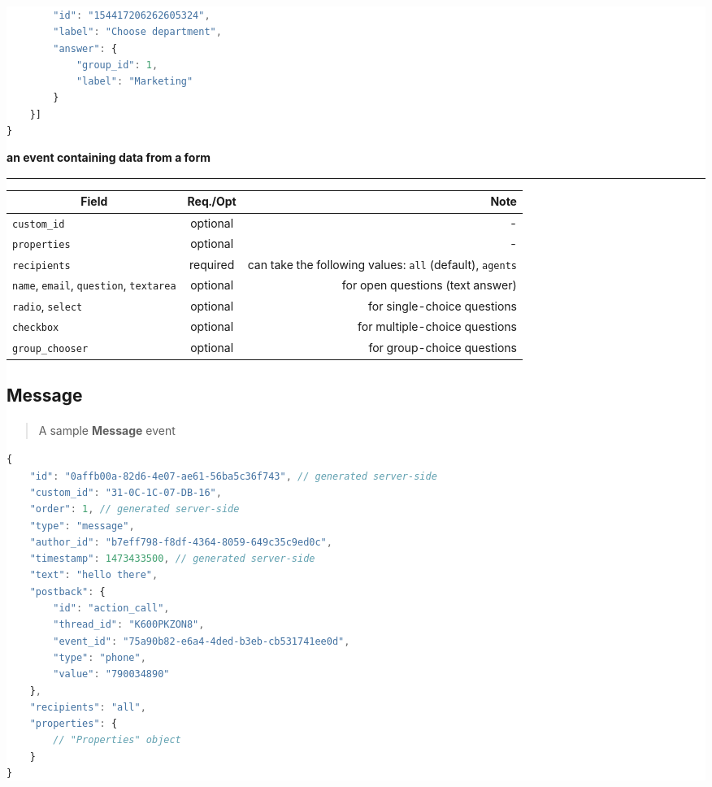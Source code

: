 ```js
		"id": "154417206262605324",
		"label": "Choose department",
		"answer": {
			"group_id": 1,
			"label": "Marketing"
		}
	}]
}
```

**an event containing data from a form**

----------------------------------


| Field  |      Req./Opt  |  Note|
|----------|:-------------:|------:|
| `custom_id`  |    optional   | -   |
| `properties` | optional |   -  |
| `recipients` |  required | can take the following values: `all` (default), `agents` |
| `name`, `email`, `question`, `textarea`|optional | for open questions (text answer) |
| `radio`, `select`  |    optional   | for single-choice questions |
| `checkbox` | optional  | for multiple-choice questions |
| `group_chooser` | optional  | for group-choice questions |



## Message

> A sample **Message** event

```js
{
	"id": "0affb00a-82d6-4e07-ae61-56ba5c36f743", // generated server-side
	"custom_id": "31-0C-1C-07-DB-16",
	"order": 1, // generated server-side
	"type": "message",
	"author_id": "b7eff798-f8df-4364-8059-649c35c9ed0c",
	"timestamp": 1473433500, // generated server-side
	"text": "hello there",
	"postback": {
		"id": "action_call",
		"thread_id": "K600PKZON8",
		"event_id": "75a90b82-e6a4-4ded-b3eb-cb531741ee0d",
		"type": "phone",
		"value": "790034890"
	},
	"recipients": "all",
	"properties": {
		// "Properties" object
	}
}
```

